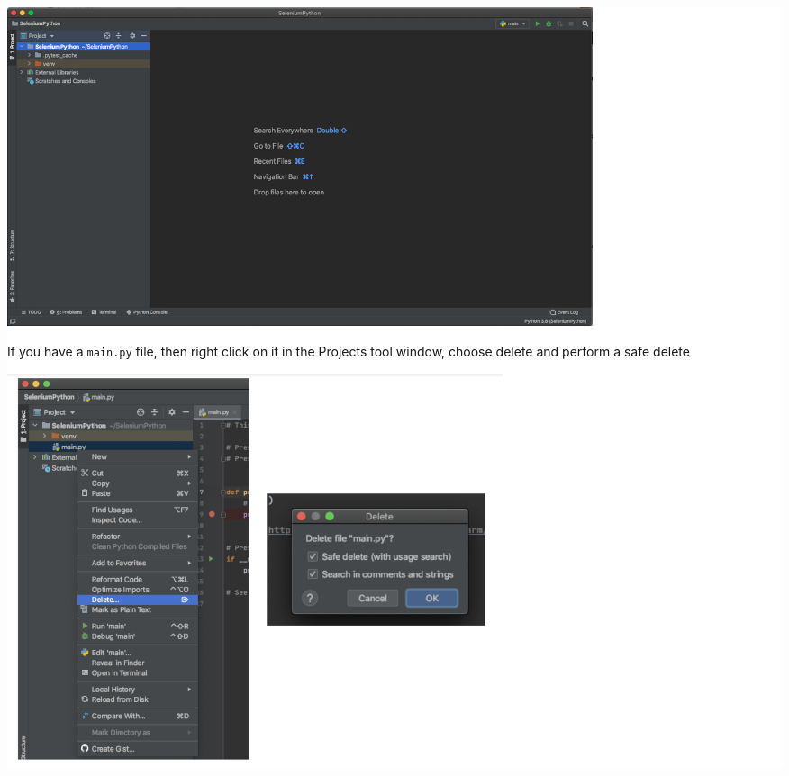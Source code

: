 <img src="assets/1.06C.png" alt="Create file" width="650"/>

If you have a `main.py` file, then right click on it in the Projects tool window, choose delete and perform a safe delete

<img src="assets/1.06D.png" alt="Safe delete" width="550"/>
